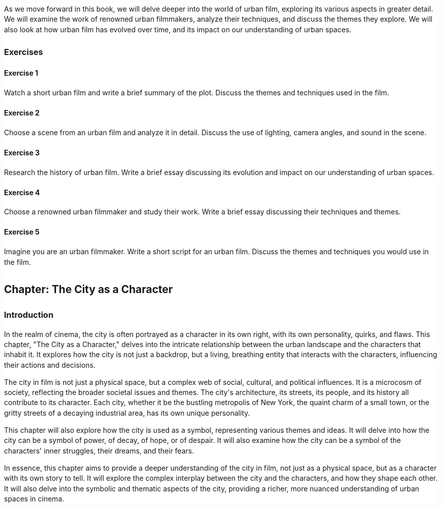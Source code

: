 As we move forward in this book, we will delve deeper into the world of urban film, exploring its various aspects in greater detail. We will examine the work of renowned urban filmmakers, analyze their techniques, and discuss the themes they explore. We will also look at how urban film has evolved over time, and its impact on our understanding of urban spaces. 

### Exercises

#### Exercise 1
Watch a short urban film and write a brief summary of the plot. Discuss the themes and techniques used in the film.

#### Exercise 2
Choose a scene from an urban film and analyze it in detail. Discuss the use of lighting, camera angles, and sound in the scene.

#### Exercise 3
Research the history of urban film. Write a brief essay discussing its evolution and impact on our understanding of urban spaces.

#### Exercise 4
Choose a renowned urban filmmaker and study their work. Write a brief essay discussing their techniques and themes.

#### Exercise 5
Imagine you are an urban filmmaker. Write a short script for an urban film. Discuss the themes and techniques you would use in the film.

## Chapter: The City as a Character

### Introduction

In the realm of cinema, the city is often portrayed as a character in its own right, with its own personality, quirks, and flaws. This chapter, "The City as a Character," delves into the intricate relationship between the urban landscape and the characters that inhabit it. It explores how the city is not just a backdrop, but a living, breathing entity that interacts with the characters, influencing their actions and decisions.

The city in film is not just a physical space, but a complex web of social, cultural, and political influences. It is a microcosm of society, reflecting the broader societal issues and themes. The city's architecture, its streets, its people, and its history all contribute to its character. Each city, whether it be the bustling metropolis of New York, the quaint charm of a small town, or the gritty streets of a decaying industrial area, has its own unique personality.

This chapter will also explore how the city is used as a symbol, representing various themes and ideas. It will delve into how the city can be a symbol of power, of decay, of hope, or of despair. It will also examine how the city can be a symbol of the characters' inner struggles, their dreams, and their fears.

In essence, this chapter aims to provide a deeper understanding of the city in film, not just as a physical space, but as a character with its own story to tell. It will explore the complex interplay between the city and the characters, and how they shape each other. It will also delve into the symbolic and thematic aspects of the city, providing a richer, more nuanced understanding of urban spaces in cinema.
